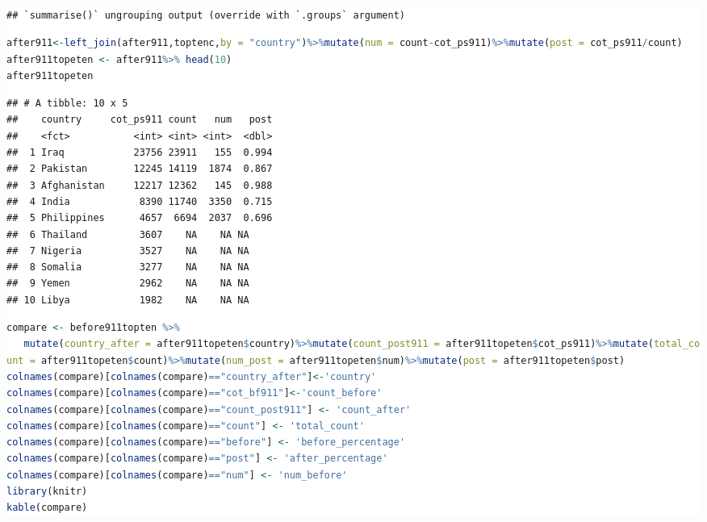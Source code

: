    ## `summarise()` ungrouping output (override with `.groups` argument)

``` r
after911<-left_join(after911,toptenc,by = "country")%>%mutate(num = count-cot_ps911)%>%mutate(post = cot_ps911/count)
after911topeten <- after911%>% head(10)
after911topeten
```

    ## # A tibble: 10 x 5
    ##    country     cot_ps911 count   num   post
    ##    <fct>           <int> <int> <int>  <dbl>
    ##  1 Iraq            23756 23911   155  0.994
    ##  2 Pakistan        12245 14119  1874  0.867
    ##  3 Afghanistan     12217 12362   145  0.988
    ##  4 India            8390 11740  3350  0.715
    ##  5 Philippines      4657  6694  2037  0.696
    ##  6 Thailand         3607    NA    NA NA    
    ##  7 Nigeria          3527    NA    NA NA    
    ##  8 Somalia          3277    NA    NA NA    
    ##  9 Yemen            2962    NA    NA NA    
    ## 10 Libya            1982    NA    NA NA

``` r
compare <- before911topten %>%
   mutate(country_after = after911topeten$country)%>%mutate(count_post911 = after911topeten$cot_ps911)%>%mutate(total_count = after911topeten$count)%>%mutate(num_post = after911topeten$num)%>%mutate(post = after911topeten$post)
colnames(compare)[colnames(compare)=="country_after"]<-'country'
colnames(compare)[colnames(compare)=="cot_bf911"]<-'count_before'
colnames(compare)[colnames(compare)=="count_post911"] <- 'count_after'
colnames(compare)[colnames(compare)=="count"] <- 'total_count'
colnames(compare)[colnames(compare)=="before"] <- 'before_percentage'
colnames(compare)[colnames(compare)=="post"] <- 'after_percentage'
colnames(compare)[colnames(compare)=="num"] <- 'num_before'
library(knitr)
kable(compare)
```
